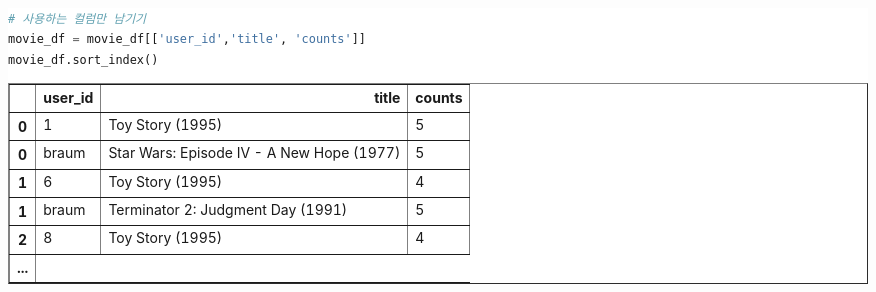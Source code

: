 


```python
# 사용하는 컬럼만 남기기
movie_df = movie_df[['user_id','title', 'counts']]
movie_df.sort_index()
```




<div>
<style scoped>
    .dataframe tbody tr th:only-of-type {
        vertical-align: middle;
    }

    .dataframe tbody tr th {
        vertical-align: top;
    }

    .dataframe thead th {
        text-align: right;
    }
</style>
<table border="1" class="dataframe">
  <thead>
    <tr style="text-align: right;">
      <th></th>
      <th>user_id</th>
      <th>title</th>
      <th>counts</th>
    </tr>
  </thead>
  <tbody>
    <tr>
      <th>0</th>
      <td>1</td>
      <td>Toy Story (1995)</td>
      <td>5</td>
    </tr>
    <tr>
      <th>0</th>
      <td>braum</td>
      <td>Star Wars: Episode IV - A New Hope (1977)</td>
      <td>5</td>
    </tr>
    <tr>
      <th>1</th>
      <td>6</td>
      <td>Toy Story (1995)</td>
      <td>4</td>
    </tr>
    <tr>
      <th>1</th>
      <td>braum</td>
      <td>Terminator 2: Judgment Day (1991)</td>
      <td>5</td>
    </tr>
    <tr>
      <th>2</th>
      <td>8</td>
      <td>Toy Story (1995)</td>
      <td>4</td>
    </tr>
    <tr>
      <th>...</th>